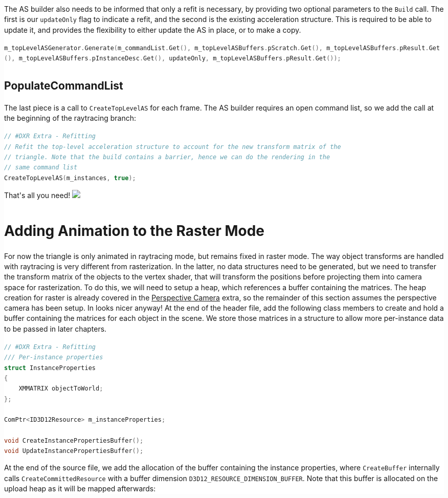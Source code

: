 ~~~~~~~~~~~~~~~~~~~~~~~~~~~~~~~~~~~~~~~~~~~~~~~~~~~~~~C
~~~~~~~~~~~~~~~~~~~~~~~~~~~~~~~~~~~~~~~~~~~~~~~~~~~~~~
The AS builder also needs to be informed that only a refit is necessary, by providing two optional parameters to the `Build` call. The first
is our `updateOnly` flag to indicate a refit, and the second is the existing acceleration structure. This is required to be able to update it, and
provides the flexibility to either update the AS in place, or to make a copy.
~~~~~~~~~~~~~~~~~~~~~~~~~~~~~~~~~~~~~~~~~~~~~~~~~~~~~~C
m_topLevelASGenerator.Generate(m_commandList.Get(), m_topLevelASBuffers.pScratch.Get(), m_topLevelASBuffers.pResult.Get(), m_topLevelASBuffers.pInstanceDesc.Get(), updateOnly, m_topLevelASBuffers.pResult.Get());
~~~~~~~~~~~~~~~~~~~~~~~~~~~~~~~~~~~~~~~~~~~~~~~~~~~~~~

## PopulateCommandList
The last piece is a call to `CreateTopLevelAS` for each frame. The AS builder requires an open command list, so we add the call at the beginning of the
raytracing branch:
~~~~~~~~~~~~~~~~~~~~~~~~~~~~~~~~~~~~~~~~~~~~~~~~~~~~~~C
// #DXR Extra - Refitting
// Refit the top-level acceleration structure to account for the new transform matrix of the
// triangle. Note that the build contains a barrier, hence we can do the rendering in the
// same command list
CreateTopLevelAS(m_instances, true);
~~~~~~~~~~~~~~~~~~~~~~~~~~~~~~~~~~~~~~~~~~~~~~~~~~~~~~
That's all you need!
![](/sites/default/files/pictures/2018/dx12_rtx_tutorial/Extra/animatedTriangle.gif)

# Adding Animation to the Raster Mode
For now the triangle is only animated in raytracing mode, but remains fixed in raster mode.
The way object transforms are handled with raytracing is very different from rasterization. In the latter, no data structures need to be
generated, but we need to transfer the transform matrix of the objects to the vertex shader, that will transform the positions before projecting
them into camera space for rasterization.
To do this, we will need to setup a heap, which references a buffer containing the matrices. The heap creation for raster is already covered
in the [Perspective Camera](/rtx/raytracing/dxr/DX12-Raytracing-tutorial/Extra/dxr_tutorial_extra_perspective) extra, so the remainder of this section assumes the perspective camera has
been setup. In looks nicer anyway!
At the end of the header file, add the following class members to create and hold a buffer containing the matrices for each object in the scene.
We store those matrices in a structure to allow more per-instance data to be passed in later chapters.
~~~~~~~~~~~~~~~~~~~~~~~~~~~~~~~~~~~~~~~~~~~~~~~~~~~~~~C
// #DXR Extra - Refitting
/// Per-instance properties
struct InstanceProperties
{ 
    XMMATRIX objectToWorld;
};

ComPtr<ID3D12Resource> m_instanceProperties;

void CreateInstancePropertiesBuffer();
void UpdateInstancePropertiesBuffer();
~~~~~~~~~~~~~~~~~~~~~~~~~~~~~~~~~~~~~~~~~~~~~~~~~~~~~~
At the end of the source file, we add the allocation of the buffer containing the instance properties, where `CreateBuffer` internally calls
`CreateCommittedResource` with a buffer dimension `D3D12_RESOURCE_DIMENSION_BUFFER`. Note that this buffer is allocated on the upload heap
as it will be mapped afterwards:
~~~~~~~~~~~~~~~~~~~~~~~~~~~~~~~~~~~~~~~~~~~~~~~~~~~~~~C
~~~~~~~~~~~~~~~~~~~~~~~~~~~~~~~~~~~~~~~~~~~~~~~~~~~~~~